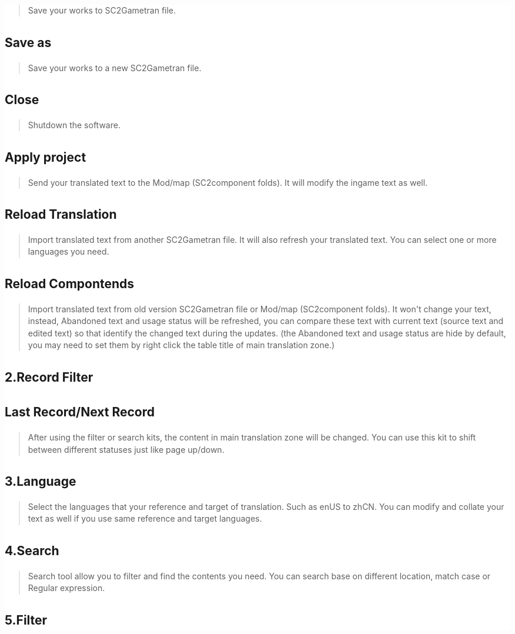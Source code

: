 >Save your works to SC2Gametran file.

Save as
--------

>Save your works to a new SC2Gametran file.

Close
--------

>Shutdown the software.

Apply project
--------

>Send your translated text to the Mod/map (SC2component folds). It will modify the ingame text as well.


Reload Translation
--------

>Import translated text from another SC2Gametran file. It will also refresh your translated text. You can select one or more languages you need.

Reload Compontends
--------

>Import translated text from old version SC2Gametran file or Mod/map (SC2component folds). It won't change your text, instead, Abandoned text and usage status will be refreshed, you can compare these text with current text (source text and edited text) so that identify the changed text during the updates. (the Abandoned text and usage status are hide by default, you may need to set them by right click the table title of main translation zone.)


2.Record Filter
--------------

Last Record/Next Record
------------

>After using the filter or search kits, the content in main translation zone will be changed. You can use this kit to shift between different statuses just like page up/down.

3.Language
-----------

>Select the languages that your reference and target of translation. Such as enUS to zhCN. You can modify and collate your text as well if you use same reference and target languages.

4.Search
-------------

>Search tool allow you to filter and find the contents you need. You can search base on different location, match case or Regular expression.

5.Filter
-------------
